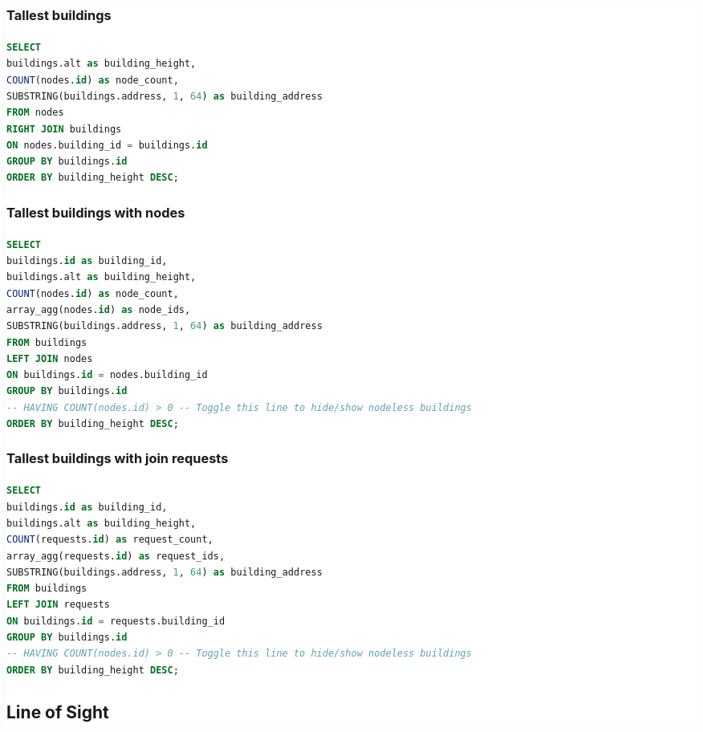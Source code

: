 ```sql
```

### Tallest buildings

```sql
SELECT
buildings.alt as building_height,
COUNT(nodes.id) as node_count,
SUBSTRING(buildings.address, 1, 64) as building_address
FROM nodes
RIGHT JOIN buildings
ON nodes.building_id = buildings.id
GROUP BY buildings.id
ORDER BY building_height DESC;
```

### Tallest buildings with nodes

```sql
SELECT
buildings.id as building_id,
buildings.alt as building_height,
COUNT(nodes.id) as node_count,
array_agg(nodes.id) as node_ids,
SUBSTRING(buildings.address, 1, 64) as building_address
FROM buildings
LEFT JOIN nodes
ON buildings.id = nodes.building_id
GROUP BY buildings.id
-- HAVING COUNT(nodes.id) > 0 -- Toggle this line to hide/show nodeless buildings
ORDER BY building_height DESC;
```

### Tallest buildings with join requests

```sql
SELECT
buildings.id as building_id,
buildings.alt as building_height,
COUNT(requests.id) as request_count,
array_agg(requests.id) as request_ids,
SUBSTRING(buildings.address, 1, 64) as building_address
FROM buildings
LEFT JOIN requests
ON buildings.id = requests.building_id
GROUP BY buildings.id
-- HAVING COUNT(nodes.id) > 0 -- Toggle this line to hide/show nodeless buildings
ORDER BY building_height DESC;
```

## Line of Sight
